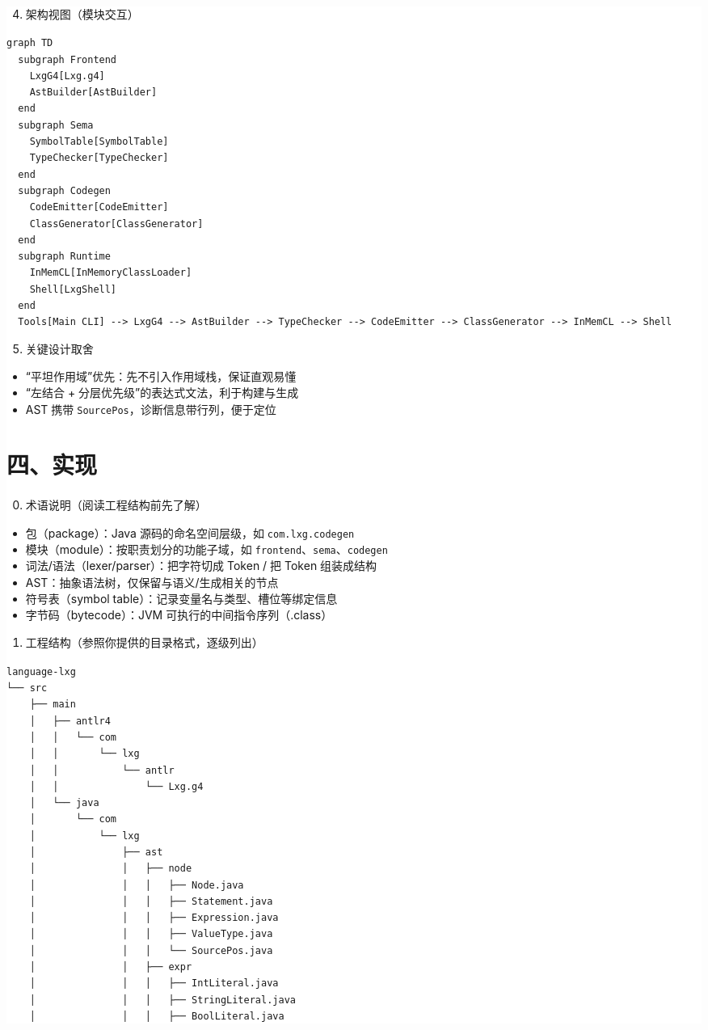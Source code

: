4) 架构视图（模块交互）

```mermaid
graph TD
  subgraph Frontend
    LxgG4[Lxg.g4]
    AstBuilder[AstBuilder]
  end
  subgraph Sema
    SymbolTable[SymbolTable]
    TypeChecker[TypeChecker]
  end
  subgraph Codegen
    CodeEmitter[CodeEmitter]
    ClassGenerator[ClassGenerator]
  end
  subgraph Runtime
    InMemCL[InMemoryClassLoader]
    Shell[LxgShell]
  end
  Tools[Main CLI] --> LxgG4 --> AstBuilder --> TypeChecker --> CodeEmitter --> ClassGenerator --> InMemCL --> Shell
```

5) 关键设计取舍

- “平坦作用域”优先：先不引入作用域栈，保证直观易懂
- “左结合 + 分层优先级”的表达式文法，利于构建与生成
- AST 携带 `SourcePos`，诊断信息带行列，便于定位

# 四、实现

0) 术语说明（阅读工程结构前先了解）

- 包（package）：Java 源码的命名空间层级，如 `com.lxg.codegen`
- 模块（module）：按职责划分的功能子域，如 `frontend`、`sema`、`codegen`
- 词法/语法（lexer/parser）：把字符切成 Token / 把 Token 组装成结构
- AST：抽象语法树，仅保留与语义/生成相关的节点
- 符号表（symbol table）：记录变量名与类型、槽位等绑定信息
- 字节码（bytecode）：JVM 可执行的中间指令序列（.class）

1) 工程结构（参照你提供的目录格式，逐级列出）

```
language-lxg
└── src
    ├── main
    │   ├── antlr4
    │   │   └── com
    │   │       └── lxg
    │   │           └── antlr
    │   │               └── Lxg.g4
    │   └── java
    │       └── com
    │           └── lxg
    │               ├── ast
    │               │   ├── node
    │               │   │   ├── Node.java
    │               │   │   ├── Statement.java
    │               │   │   ├── Expression.java
    │               │   │   ├── ValueType.java
    │               │   │   └── SourcePos.java
    │               │   ├── expr
    │               │   │   ├── IntLiteral.java
    │               │   │   ├── StringLiteral.java
    │               │   │   ├── BoolLiteral.java
```